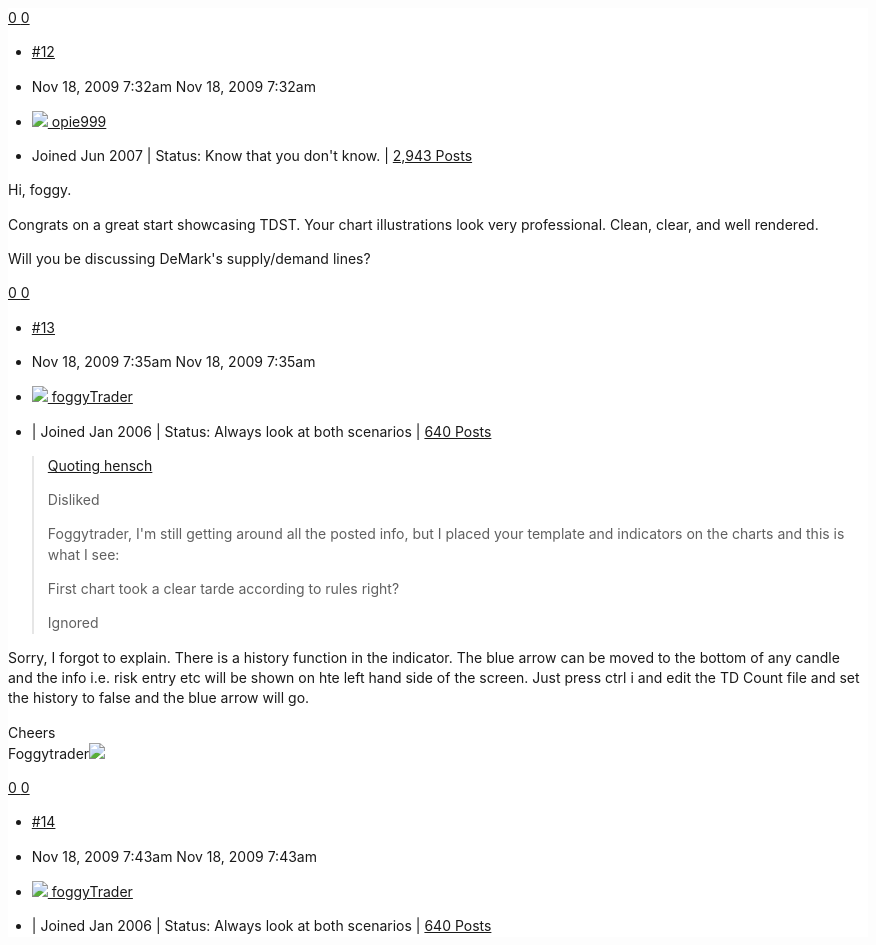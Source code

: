[0 ](javascript:void\(0\);) [0 ](javascript:void\(0\);)

  * [#12](/thread/post/3240185#post3240185 "Post Permalink")

  * Nov 18, 2009 7:32am  Nov 18, 2009 7:32am 

  * [![](https://assets.faireconomy.media/nfs/customavatars/thumbs/medium/avatar41739_4.gif) opie999](opie999)

  * Joined Jun 2007 | Status: Know that you don't know. | [2,943 Posts](/search?do=process&provider=Member&searchuser=41739)

Hi, foggy.  
  
Congrats on a great start showcasing TDST. Your chart illustrations look very professional. Clean, clear, and well rendered.  
  
Will you be discussing DeMark's supply/demand lines? 

[0 ](javascript:void\(0\);) [0 ](javascript:void\(0\);)

  * [#13](/thread/post/3240191#post3240191 "Post Permalink")

  * Nov 18, 2009 7:35am  Nov 18, 2009 7:35am 

  * [![](https://assets.faireconomy.media/nfs/customavatars/thumbs/medium/avatar5424_7.gif) foggyTrader](foggytrader)

  * | Joined Jan 2006  | Status: Always look at both scenarios | [640 Posts](/search?do=process&provider=Member&searchuser=5424)

> [Quoting hensch](/thread/post/3240171#post3240171 "View Quoted Post")
> 
> Disliked
> 
> Foggytrader, I'm still getting around all the posted info, but I placed your template and indicators on the charts and this is what I see:  
>    
>  First chart took a clear tarde according to rules right?
> 
> Ignored

Sorry, I forgot to explain. There is a history function in the indicator. The blue arrow can be moved to the bottom of any candle and the info i.e. risk entry etc will be shown on hte left hand side of the screen. Just press ctrl i and edit the TD Count file and set the history to false and the blue arrow will go.  
  
Cheers  
Foggytrader![](https://resources.faireconomy.media/images/emojis/64/1f44d.png?v=15.1)

[0 ](javascript:void\(0\);) [0 ](javascript:void\(0\);)

  * [#14](/thread/post/3240202#post3240202 "Post Permalink")

  * Nov 18, 2009 7:43am  Nov 18, 2009 7:43am 

  * [![](https://assets.faireconomy.media/nfs/customavatars/thumbs/medium/avatar5424_7.gif) foggyTrader](foggytrader)

  * | Joined Jan 2006  | Status: Always look at both scenarios | [640 Posts](/search?do=process&provider=Member&searchuser=5424)

